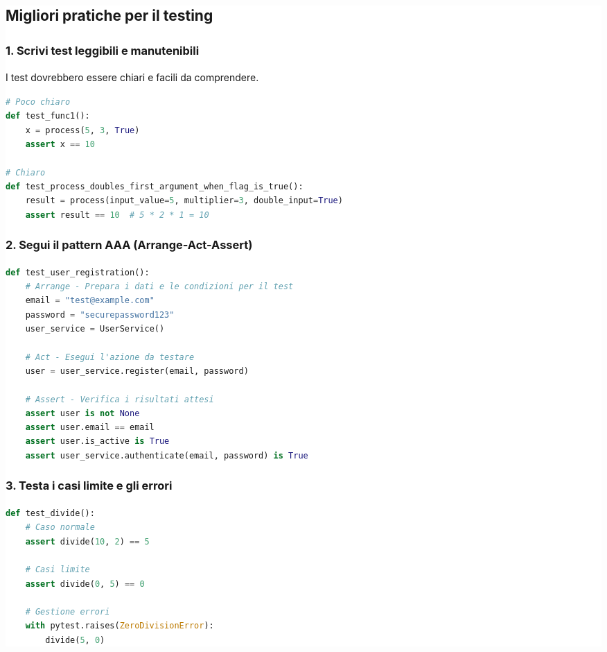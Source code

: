 
## Migliori pratiche per il testing

### 1. Scrivi test leggibili e manutenibili

I test dovrebbero essere chiari e facili da comprendere.

```python
# Poco chiaro
def test_func1():
    x = process(5, 3, True)
    assert x == 10

# Chiaro
def test_process_doubles_first_argument_when_flag_is_true():
    result = process(input_value=5, multiplier=3, double_input=True)
    assert result == 10  # 5 * 2 * 1 = 10
```

### 2. Segui il pattern AAA (Arrange-Act-Assert)

```python
def test_user_registration():
    # Arrange - Prepara i dati e le condizioni per il test
    email = "test@example.com"
    password = "securepassword123"
    user_service = UserService()
    
    # Act - Esegui l'azione da testare
    user = user_service.register(email, password)
    
    # Assert - Verifica i risultati attesi
    assert user is not None
    assert user.email == email
    assert user.is_active is True
    assert user_service.authenticate(email, password) is True
```

### 3. Testa i casi limite e gli errori

```python
def test_divide():
    # Caso normale
    assert divide(10, 2) == 5
    
    # Casi limite
    assert divide(0, 5) == 0
    
    # Gestione errori
    with pytest.raises(ZeroDivisionError):
        divide(5, 0)
```
